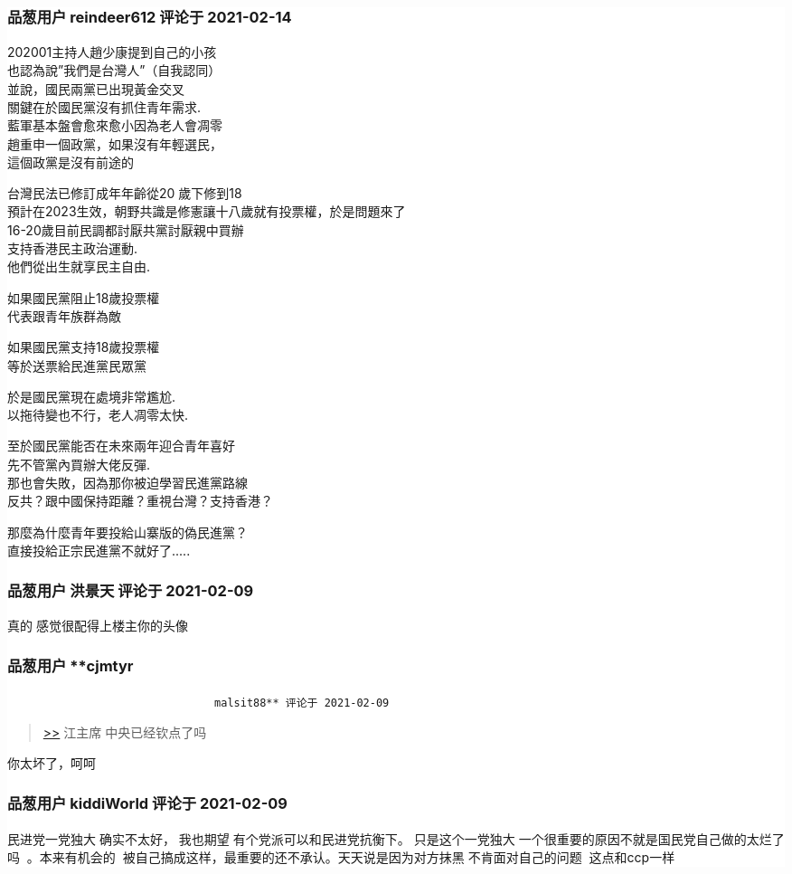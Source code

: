 ### 品葱用户 **reindeer612** 评论于 2021-02-14
        
202001主持人趙少康提到自己的小孩  
也認為說”我們是台灣人”（自我認同）  
並說，國民兩黨已出現黃金交叉  
關鍵在於國民黨沒有抓住青年需求.  
藍軍基本盤會愈來愈小因為老人會凋零  
趙重申一個政黨，如果沒有年輕選民，  
這個政黨是沒有前途的  
  
台灣民法已修訂成年年齡從20 歲下修到18   
預計在2023生效，朝野共識是修憲讓十八歲就有投票權，於是問題來了  
16-20歲目前民調都討厭共黨討厭親中買辦  
支持香港民主政治運動.   
他們從出生就享民主自由.  
  
如果國民黨阻止18歲投票權  
代表跟青年族群為敵   
  
如果國民黨支持18歲投票權  
等於送票給民進黨民眾黨  
  
於是國民黨現在處境非常尷尬.  
以拖待變也不行，老人凋零太快.  
  
至於國民黨能否在未來兩年迎合青年喜好    
先不管黨內買辦大佬反彈.  
那也會失敗，因為那你被迫學習民進黨路線  
反共？跟中國保持距離？重視台灣？支持香港？  
  
那麼為什麼青年要投給山寨版的偽民進黨？  
直接投給正宗民進黨不就好了.....
        


            
### 品葱用户 **洪景天** 评论于 2021-02-09
        
真的 感觉很配得上楼主你的头像
        


            
### 品葱用户 **cjmtyr				
									malsit88** 评论于 2021-02-09
        
> [\>>]( "/article/item_id-598428#") 江主席 中央已经钦点了吗

  
  
你太坏了，呵呵
        


            
### 品葱用户 **kiddiWorld** 评论于 2021-02-09
        
民进党一党独大 确实不太好， 我也期望 有个党派可以和民进党抗衡下。 只是这个一党独大 一个很重要的原因不就是国民党自己做的太烂了吗  。本来有机会的  被自己搞成这样，最重要的还不承认。天天说是因为对方抹黑 不肯面对自己的问题  这点和ccp一样
        